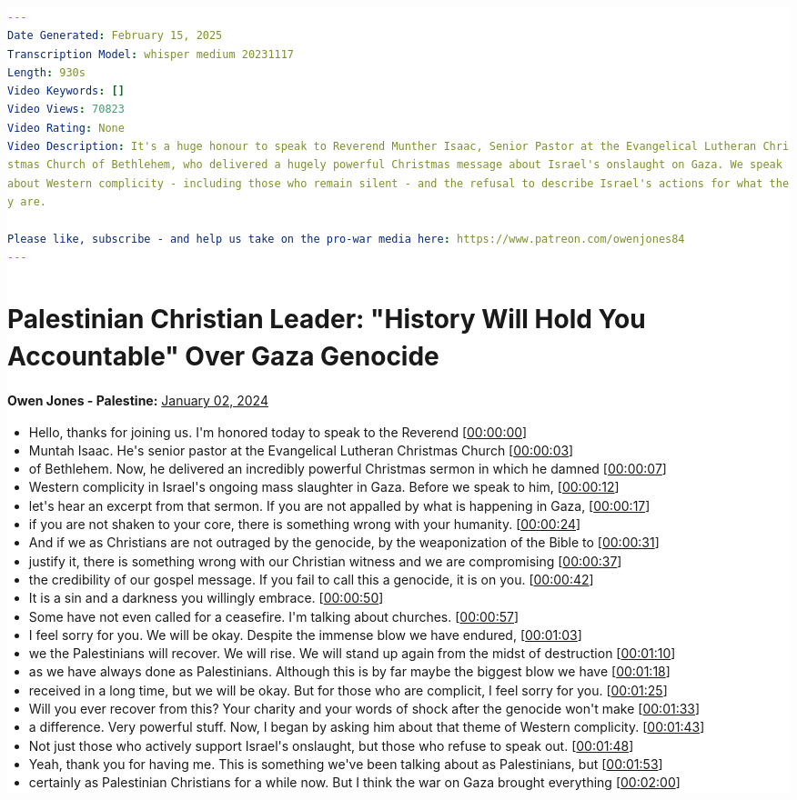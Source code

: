 ```yaml
---
Date Generated: February 15, 2025
Transcription Model: whisper medium 20231117
Length: 930s
Video Keywords: []
Video Views: 70823
Video Rating: None
Video Description: It's a huge honour to speak to Reverend Munther Isaac, Senior Pastor at the Evangelical Lutheran Christmas Church of Bethlehem, who delivered a hugely powerful Christmas message about Israel's onslaught on Gaza. We speak about Western complicity - including those who remain silent - and the refusal to describe Israel's actions for what they are.

Please like, subscribe - and help us take on the pro-war media here: https://www.patreon.com/owenjones84
---
```


# Palestinian Christian Leader: "History Will Hold You Accountable" Over Gaza Genocide
**Owen Jones - Palestine:** [January 02, 2024](https://www.youtube.com/watch?v=I7tAxR5mzUk)
*  Hello, thanks for joining us. I'm honored today to speak to the Reverend [[00:00:00](https://www.youtube.com/watch?v=I7tAxR5mzUk&t=0.0s)]
*  Muntah Isaac. He's senior pastor at the Evangelical Lutheran Christmas Church [[00:00:03](https://www.youtube.com/watch?v=I7tAxR5mzUk&t=3.04s)]
*  of Bethlehem. Now, he delivered an incredibly powerful Christmas sermon in which he damned [[00:00:07](https://www.youtube.com/watch?v=I7tAxR5mzUk&t=7.04s)]
*  Western complicity in Israel's ongoing mass slaughter in Gaza. Before we speak to him, [[00:00:12](https://www.youtube.com/watch?v=I7tAxR5mzUk&t=12.72s)]
*  let's hear an excerpt from that sermon. If you are not appalled by what is happening in Gaza, [[00:00:17](https://www.youtube.com/watch?v=I7tAxR5mzUk&t=17.76s)]
*  if you are not shaken to your core, there is something wrong with your humanity. [[00:00:24](https://www.youtube.com/watch?v=I7tAxR5mzUk&t=24.959999999999997s)]
*  And if we as Christians are not outraged by the genocide, by the weaponization of the Bible to [[00:00:31](https://www.youtube.com/watch?v=I7tAxR5mzUk&t=31.439999999999998s)]
*  justify it, there is something wrong with our Christian witness and we are compromising [[00:00:37](https://www.youtube.com/watch?v=I7tAxR5mzUk&t=37.2s)]
*  the credibility of our gospel message. If you fail to call this a genocide, it is on you. [[00:00:42](https://www.youtube.com/watch?v=I7tAxR5mzUk&t=42.8s)]
*  It is a sin and a darkness you willingly embrace. [[00:00:50](https://www.youtube.com/watch?v=I7tAxR5mzUk&t=50.879999999999995s)]
*  Some have not even called for a ceasefire. I'm talking about churches. [[00:00:57](https://www.youtube.com/watch?v=I7tAxR5mzUk&t=57.36s)]
*  I feel sorry for you. We will be okay. Despite the immense blow we have endured, [[00:01:03](https://www.youtube.com/watch?v=I7tAxR5mzUk&t=63.12s)]
*  we the Palestinians will recover. We will rise. We will stand up again from the midst of destruction [[00:01:10](https://www.youtube.com/watch?v=I7tAxR5mzUk&t=70.88s)]
*  as we have always done as Palestinians. Although this is by far maybe the biggest blow we have [[00:01:18](https://www.youtube.com/watch?v=I7tAxR5mzUk&t=78.72s)]
*  received in a long time, but we will be okay. But for those who are complicit, I feel sorry for you. [[00:01:25](https://www.youtube.com/watch?v=I7tAxR5mzUk&t=85.36s)]
*  Will you ever recover from this? Your charity and your words of shock after the genocide won't make [[00:01:33](https://www.youtube.com/watch?v=I7tAxR5mzUk&t=93.52s)]
*  a difference. Very powerful stuff. Now, I began by asking him about that theme of Western complicity. [[00:01:43](https://www.youtube.com/watch?v=I7tAxR5mzUk&t=103.03999999999999s)]
*  Not just those who actively support Israel's onslaught, but those who refuse to speak out. [[00:01:48](https://www.youtube.com/watch?v=I7tAxR5mzUk&t=108.08s)]
*  Yeah, thank you for having me. This is something we've been talking about as Palestinians, but [[00:01:53](https://www.youtube.com/watch?v=I7tAxR5mzUk&t=113.92s)]
*  certainly as Palestinian Christians for a while now. But I think the war on Gaza brought everything [[00:02:00](https://www.youtube.com/watch?v=I7tAxR5mzUk&t=120.48s)]